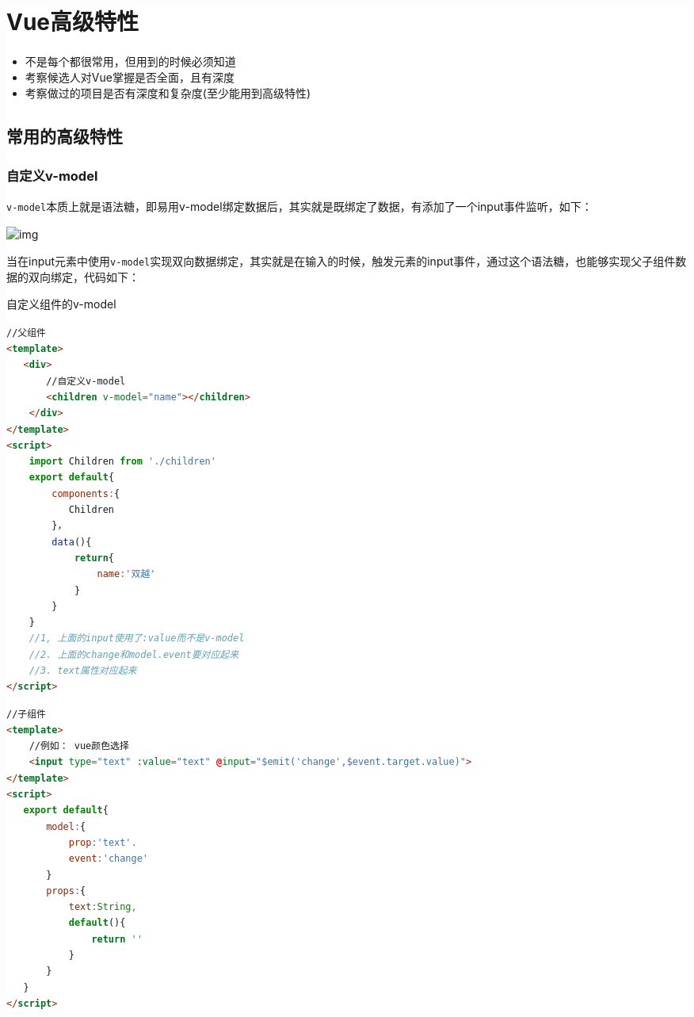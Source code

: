 #  Vue高级特性

+ 不是每个都很常用，但用到的时候必须知道
+ 考察候选人对Vue掌握是否全面，且有深度
+ 考察做过的项目是否有深度和复杂度(至少能用到高级特性)

##  常用的高级特性

### 自定义v-model

`v-model`本质上就是语法糖，即易用v-model绑定数据后，其实就是既绑定了数据，有添加了一个input事件监听，如下：

![img](https://img2018.cnblogs.com/blog/1532111/201901/1532111-20190112161855413-368712313.png)

当在input元素中使用`v-model`实现双向数据绑定，其实就是在输入的时候，触发元素的input事件，通过这个语法糖，也能够实现父子组件数据的双向绑定，代码如下：

自定义组件的v-model

```html
//父组件
<template>
   <div>
       //自定义v-model
       <children v-model="name"></children>
    </div>
</template>
<script>
    import Children from './children'
    export default{
        components:{
           Children
        }，
        data(){
            return{
                name:'双越'
            }
        }
    }
    //1, 上面的input使用了:value而不是v-model
    //2. 上面的change和model.event要对应起来
    //3. text属性对应起来
</script>
```

```html
//子组件
<template>
    //例如： vue颜色选择
    <input type="text" :value="text" @input="$emit('change',$event.target.value)">
</template>
<script>
   export default{
       model:{
           prop:'text'.
           event:'change'
       }
       props:{
           text:String,
           default(){
               return ''
           }
       }
   }
</script>
```